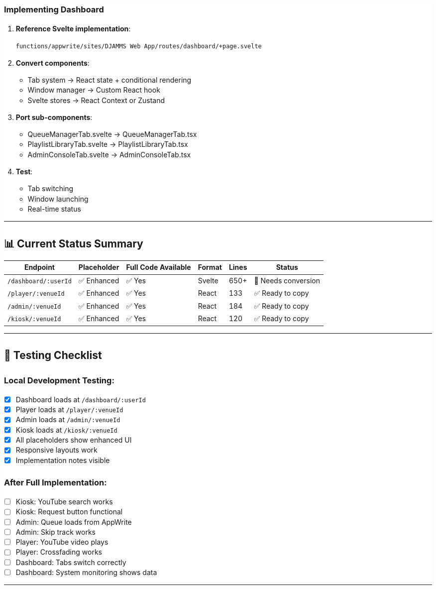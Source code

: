 ### Implementing Dashboard

1. **Reference Svelte implementation**:
   ```
   functions/appwrite/sites/DJAMMS Web App/routes/dashboard/+page.svelte
   ```

2. **Convert components**:
   - Tab system → React state + conditional rendering
   - Window manager → Custom React hook
   - Svelte stores → React Context or Zustand

3. **Port sub-components**:
   - QueueManagerTab.svelte → QueueManagerTab.tsx
   - PlaylistLibraryTab.svelte → PlaylistLibraryTab.tsx
   - AdminConsoleTab.svelte → AdminConsoleTab.tsx

4. **Test**:
   - Tab switching
   - Window launching
   - Real-time status

---

## 📊 Current Status Summary

| Endpoint | Placeholder | Full Code Available | Format | Lines | Status |
|----------|-------------|---------------------|--------|-------|--------|
| `/dashboard/:userId` | ✅ Enhanced | ✅ Yes | Svelte | 650+ | 🔄 Needs conversion |
| `/player/:venueId` | ✅ Enhanced | ✅ Yes | React | 133 | ✅ Ready to copy |
| `/admin/:venueId` | ✅ Enhanced | ✅ Yes | React | 184 | ✅ Ready to copy |
| `/kiosk/:venueId` | ✅ Enhanced | ✅ Yes | React | 120 | ✅ Ready to copy |

---

## 🎯 Testing Checklist

### Local Development Testing:

- [x] Dashboard loads at `/dashboard/:userId`
- [x] Player loads at `/player/:venueId`
- [x] Admin loads at `/admin/:venueId`
- [x] Kiosk loads at `/kiosk/:venueId`
- [x] All placeholders show enhanced UI
- [x] Responsive layouts work
- [x] Implementation notes visible

### After Full Implementation:

- [ ] Kiosk: YouTube search works
- [ ] Kiosk: Request button functional
- [ ] Admin: Queue loads from AppWrite
- [ ] Admin: Skip track works
- [ ] Player: YouTube video plays
- [ ] Player: Crossfading works
- [ ] Dashboard: Tabs switch correctly
- [ ] Dashboard: System monitoring shows data

---